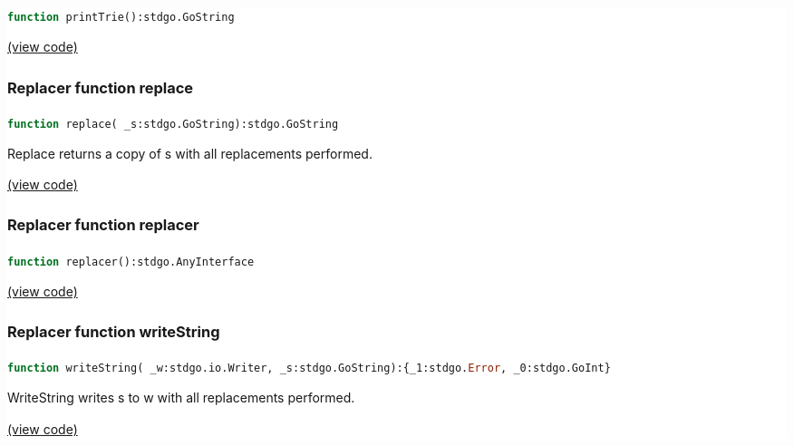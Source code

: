 
```haxe
function printTrie():stdgo.GoString
```


 


[\(view code\)](<./Strings.hx#L2561>)


### Replacer function replace


```haxe
function replace( _s:stdgo.GoString):stdgo.GoString
```


Replace returns a copy of s with all replacements performed. 


[\(view code\)](<./Strings.hx#L2500>)


### Replacer function replacer


```haxe
function replacer():stdgo.AnyInterface
```


 


[\(view code\)](<./Strings.hx#L2568>)


### Replacer function writeString


```haxe
function writeString( _w:stdgo.io.Writer, _s:stdgo.GoString):{_1:stdgo.Error, _0:stdgo.GoInt}
```


WriteString writes s to w with all replacements performed. 


[\(view code\)](<./Strings.hx#L2490>)


